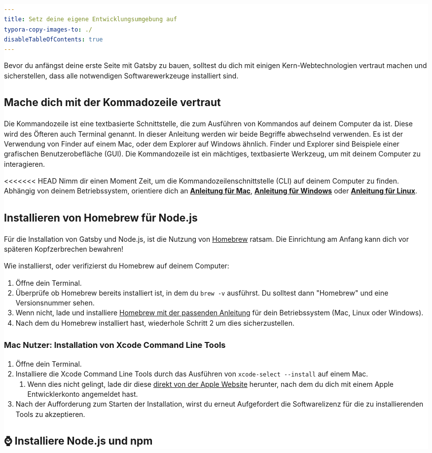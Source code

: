 ```yaml
---
title: Setz deine eigene Entwicklungsumgebung auf
typora-copy-images-to: ./
disableTableOfContents: true
---
```


Bevor du anfängst deine erste Seite mit Gatsby zu bauen, solltest du dich mit einigen Kern-Webtechnologien vertraut machen und sicherstellen, dass alle notwendigen Softwarewerkzeuge installiert sind.

## Mache dich mit der Kommadozeile vertraut

Die Kommandozeile ist eine textbasierte Schnittstelle, die zum Ausführen von Kommandos auf deinem Computer da ist. Diese wird des Öfteren auch
Terminal genannt. In dieser Anleitung werden wir beide Begriffe abwechselnd verwenden. Es ist der Verwendung von Finder auf einem Mac, oder dem
Explorer auf Windows ähnlich. Finder und Explorer sind Beispiele einer grafischen Benutzerobefläche (GUI). Die Kommandozeile ist ein mächtiges, textbasierte Werkzeug, um mit deinem Computer zu interagieren.

<<<<<<< HEAD
Nimm dir einen Moment Zeit, um die Kommandozeilenschnittstelle (CLI) auf deinem Computer zu finden. Abhängig von deinem Betriebssystem, orientiere dich an [**Anleitung für Mac**](http://www.macworld.co.uk/feature/mac-software/how-use-terminal-on-mac-3608274/), [**Anleitung für Windows**](https://www.quora.com/How-do-I-open-terminal-in-windows) oder [**Anleitung für Linux**](https://www.howtogeek.com/140679/beginner-geek-how-to-start-using-the-linux-terminal/).

## Installieren von Homebrew für Node.js

Für die Installation von Gatsby und Node.js, ist die Nutzung von [Homebrew](https://brew.sh/) ratsam. Die Einrichtung am Anfang kann dich vor späteren Kopfzerbrechen bewahren!

Wie installierst, oder verifizierst du Homebrew auf deinem Computer:

1. Öffne dein Terminal.
1. Überprüfe ob Homebrew bereits installiert ist, in dem du `brew -v` ausführst. Du solltest dann "Homebrew" und eine Versionsnummer sehen.
1. Wenn nicht, lade und installiere [Homebrew mit der passenden Anleitung](https://docs.brew.sh/Installation) für dein Betriebssystem (Mac, Linux oder Windows).
1. Nach dem du Homebrew installiert hast, wiederhole Schritt 2 um dies sicherzustellen.

### Mac Nutzer: Installation von Xcode Command Line Tools

1. Öffne dein Terminal.
1. Installiere die Xcode Command Line Tools durch das Ausführen von `xcode-select --install` auf einem Mac.
   1. Wenn dies nicht gelingt, lade dir diese [direkt von der Apple Website](https://developer.apple.com/download/more/) herunter, nach dem du dich mit einem Apple Entwicklerkonto angemeldet hast.
1. Nach der Aufforderung zum Starten der Installation, wirst du erneut Aufgefordert die Softwarelizenz für die zu installierenden Tools zu akzeptieren.

## ⌚ Installiere Node.js und npm
